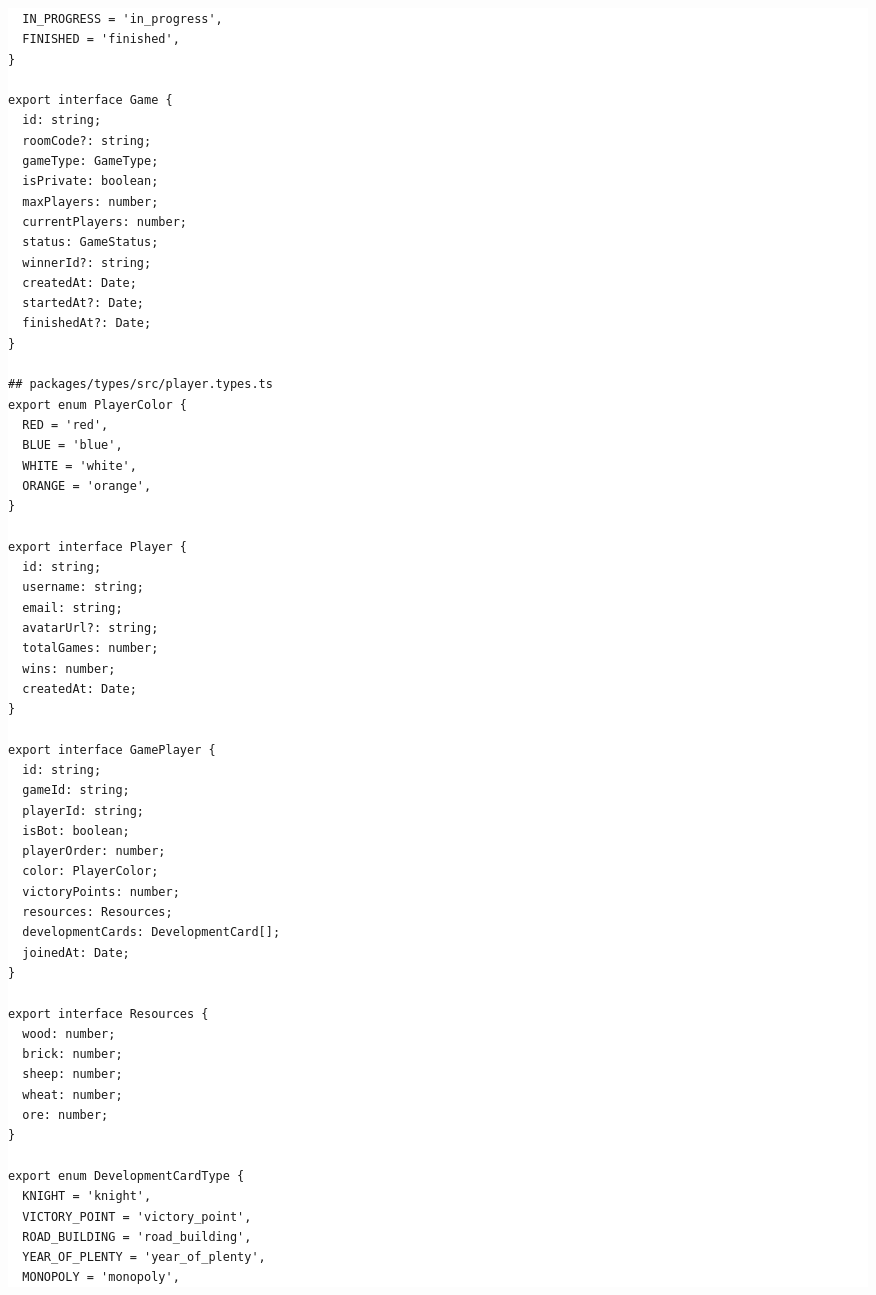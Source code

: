 ```
  IN_PROGRESS = 'in_progress',
  FINISHED = 'finished',
}

export interface Game {
  id: string;
  roomCode?: string;
  gameType: GameType;
  isPrivate: boolean;
  maxPlayers: number;
  currentPlayers: number;
  status: GameStatus;
  winnerId?: string;
  createdAt: Date;
  startedAt?: Date;
  finishedAt?: Date;
}

## packages/types/src/player.types.ts
export enum PlayerColor {
  RED = 'red',
  BLUE = 'blue',
  WHITE = 'white',
  ORANGE = 'orange',
}

export interface Player {
  id: string;
  username: string;
  email: string;
  avatarUrl?: string;
  totalGames: number;
  wins: number;
  createdAt: Date;
}

export interface GamePlayer {
  id: string;
  gameId: string;
  playerId: string;
  isBot: boolean;
  playerOrder: number;
  color: PlayerColor;
  victoryPoints: number;
  resources: Resources;
  developmentCards: DevelopmentCard[];
  joinedAt: Date;
}

export interface Resources {
  wood: number;
  brick: number;
  sheep: number;
  wheat: number;
  ore: number;
}

export enum DevelopmentCardType {
  KNIGHT = 'knight',
  VICTORY_POINT = 'victory_point',
  ROAD_BUILDING = 'road_building',
  YEAR_OF_PLENTY = 'year_of_plenty',
  MONOPOLY = 'monopoly',
```